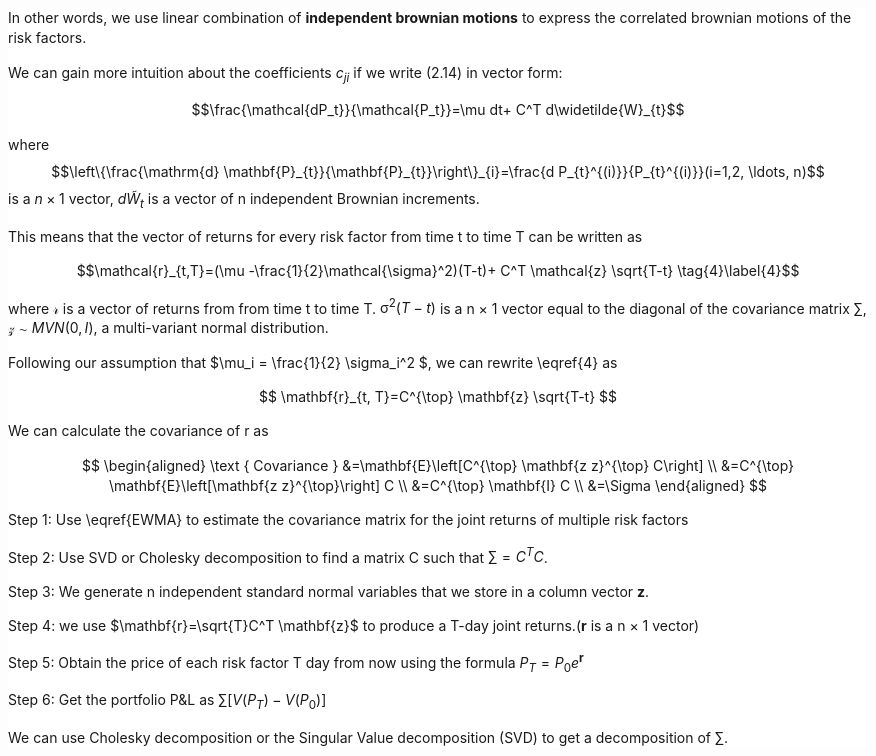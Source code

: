 In other words, we use linear combination of **independent brownian motions** to express the correlated brownian motions of the risk factors.

We can gain more intuition about the coefficients $c_{ji}$ if we write (2.14) in vector form:

$$\frac{\mathcal{dP_t}}{\mathcal{P_t}}=\mu dt+ C^T d\widetilde{W}_{t}$$

where $$\left\{\frac{\mathrm{d} \mathbf{P}_{t}}{\mathbf{P}_{t}}\right\}_{i}=\frac{d P_{t}^{(i)}}{P_{t}^{(i)}}(i=1,2, \ldots, n)$$ is a $n\times 1$ vector, $d\widetilde{W}_{t}$ is a vector of n independent Brownian increments.

This means that the vector of returns for every risk factor from time t to time T can be written as

$$\mathcal{r}_{t,T}=(\mu -\frac{1}{2}\mathcal{\sigma}^2)(T-t)+ C^T \mathcal{z} \sqrt{T-t} \tag{4}\label{4}$$

where $\mathcal{r}$ is a vector of returns from from time t to time T. $\mathcal{\sigma}^2(T-t)$  is a n × 1 vector equal to the diagonal of the covariance matrix $\sum$, $\mathcal{z} \sim MVN (0,I)$, a multi-variant normal distribution.


Following our assumption that $\mu_i = \frac{1}{2} \sigma_i^2 $, we can rewrite \eqref{4} as

$$
\mathbf{r}_{t, T}=C^{\top} \mathbf{z} \sqrt{T-t}
$$

We can calculate the covariance of r as

$$
\begin{aligned}
\text { Covariance } &=\mathbf{E}\left[C^{\top} \mathbf{z z}^{\top} C\right] \\
&=C^{\top} \mathbf{E}\left[\mathbf{z z}^{\top}\right] C \\
&=C^{\top} \mathbf{I} C \\
&=\Sigma
\end{aligned}
$$

<div btit="Summary for Generating Risk Factor Scenarios for Monte-Carlo Smulation"  class="attention">

</div>


Step 1: Use \eqref{EWMA} to estimate the covariance matrix for the joint returns of multiple risk factors

Step 2: Use SVD or Cholesky decomposition to find a matrix C such that $\sum =C^T C$.

Step 3: We generate n independent standard normal variables that we store in a column vector $\mathbf{z}$.

Step 4:  we use $\mathbf{r}=\sqrt{T}C^T \mathbf{z}$ to produce a T-day joint returns.($\mathbf{r}$ is a n × 1 vector)

Step 5: Obtain the price of each risk factor T day from now using the formula $P_T=P_0 e^{\mathbf{r}}$

Step 6: Get the portfolio P&L as $\sum [V(P_T)-V(P_0)]$

We can use Cholesky decomposition or the Singular Value decomposition (SVD) to get a decomposition of $\sum$.


[^1]: For a detailed explanation of risk reporting practices see Laubsch (1999).
[^3]: These issues are discussed in \eqref{overlapping}